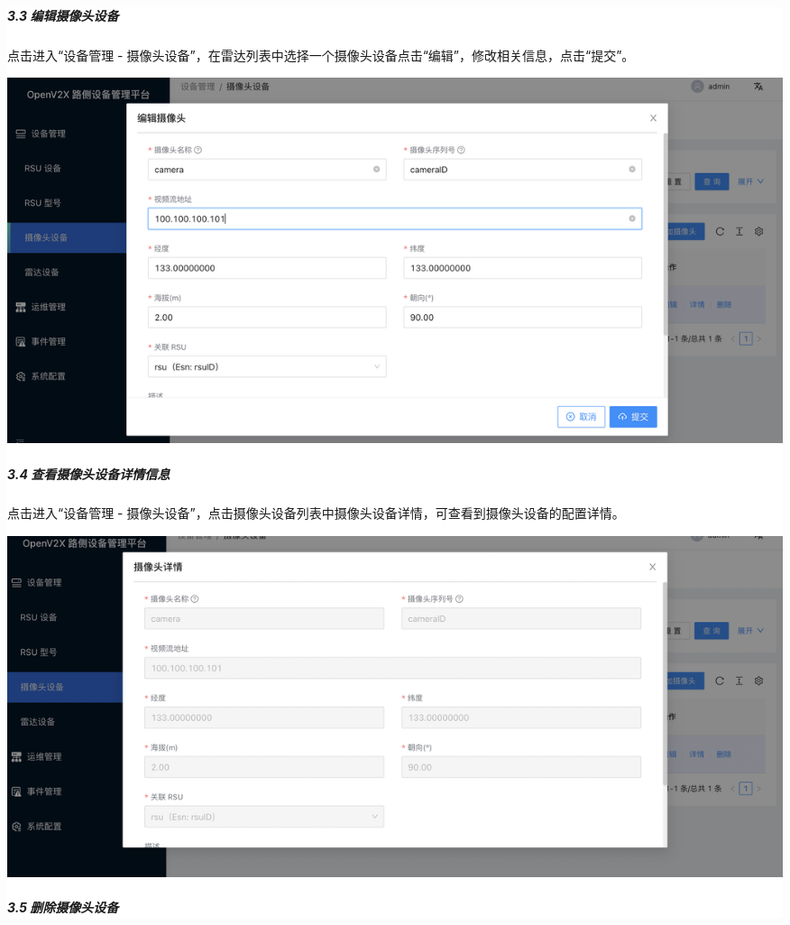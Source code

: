 ##### 3.3 编辑摄像头设备

点击进入“设备管理 - 摄像头设备”，在雷达列表中选择一个摄像头设备点击“编辑”，修改相关信息，点击“提交”。

![a](./images/operate_camera_device-3.png)

##### 3.4 查看摄像头设备详情信息

点击进入“设备管理 - 摄像头设备”，点击摄像头设备列表中摄像头设备详情，可查看到摄像头设备的配置详情。

![a](./images/operate_camera_device-4.png)

##### 3.5 删除摄像头设备
